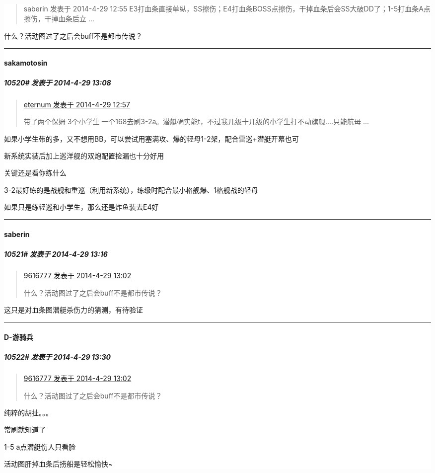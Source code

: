 
<blockquote>saberin 发表于 2014-4-29 12:55
E3打血条直接单纵，SS擦伤；E4打血条BOSS点擦伤，干掉血条后会SS大破DD了；1-5打血条A点擦伤，干掉血条后立 ...</blockquote>
什么？活动图过了之后会buff不是都市传说？


-----

####  sakamotosin  
##### 10520#       发表于 2014-4-29 13:08


<blockquote><a href="httphttps://bbs.saraba1st.com/2b/forum.php?mod=redirect&amp;goto=findpost&amp;pid=25223787&amp;ptid=930880" target="_blank">eternum 发表于 2014-4-29 12:57</a>

带了两个保姆 3个小学生 一个168去刷3-2a。潜艇确实能t，不过我几级十几级的小学生打不动旗舰....只能航母 ...</blockquote>
如果小学生带的多，又不想用BB，可以尝试用塞满攻、爆的轻母1-2架，配合雷巡+潜艇开幕也可

新系统实装后加上巡洋舰的双炮配置捡漏也十分好用


关键还是看你练什么


3-2最好练的是战舰和重巡（利用新系统），练级时配合最小格舰爆、1格舰战的轻母


如果只是练轻巡和小学生，那么还是炸鱼装去E4好


-----

####  saberin  
##### 10521#       发表于 2014-4-29 13:16


<blockquote><a href="httphttps://bbs.saraba1st.com/2b/forum.php?mod=redirect&amp;goto=findpost&amp;pid=25223835&amp;ptid=930880" target="_blank">9616777 发表于 2014-4-29 13:02</a>

什么？活动图过了之后会buff不是都市传说？</blockquote>
这只是对血条图潜艇杀伤力的猜测，有待验证


-----

####  D-游骑兵  
##### 10522#       发表于 2014-4-29 13:30


<blockquote><a href="httphttps://bbs.saraba1st.com/2b/forum.php?mod=redirect&amp;goto=findpost&amp;pid=25223835&amp;ptid=930880" target="_blank">9616777 发表于 2014-4-29 13:02</a>

什么？活动图过了之后会buff不是都市传说？</blockquote>
纯粹的胡扯。。。


常刷就知道了

1-5 a点潜艇伤人只看脸

活动图肝掉血条后捞船是轻松愉快~
